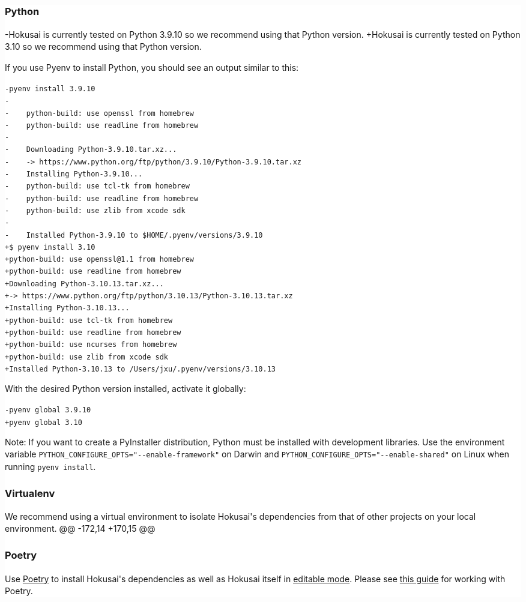  ### Python
 
-Hokusai is currently tested on Python 3.9.10 so we recommend using that Python version.
+Hokusai is currently tested on Python 3.10 so we recommend using that Python version.
 
 If you use Pyenv to install Python, you should see an output similar to this:
 
 ```
-pyenv install 3.9.10
-
-    python-build: use openssl from homebrew
-    python-build: use readline from homebrew
-
-    Downloading Python-3.9.10.tar.xz...
-    -> https://www.python.org/ftp/python/3.9.10/Python-3.9.10.tar.xz
-    Installing Python-3.9.10...
-    python-build: use tcl-tk from homebrew
-    python-build: use readline from homebrew
-    python-build: use zlib from xcode sdk
-
-    Installed Python-3.9.10 to $HOME/.pyenv/versions/3.9.10
+$ pyenv install 3.10
+python-build: use openssl@1.1 from homebrew
+python-build: use readline from homebrew
+Downloading Python-3.10.13.tar.xz...
+-> https://www.python.org/ftp/python/3.10.13/Python-3.10.13.tar.xz
+Installing Python-3.10.13...
+python-build: use tcl-tk from homebrew
+python-build: use readline from homebrew
+python-build: use ncurses from homebrew
+python-build: use zlib from xcode sdk
+Installed Python-3.10.13 to /Users/jxu/.pyenv/versions/3.10.13
 ```
 
 With the desired Python version installed, activate it globally:
 
 ```
-pyenv global 3.9.10
+pyenv global 3.10
 ```
 
 Note: If you want to create a PyInstaller distribution, Python must be installed with development libraries. Use the environment variable `PYTHON_CONFIGURE_OPTS="--enable-framework"` on Darwin and `PYTHON_CONFIGURE_OPTS="--enable-shared"` on Linux when running `pyenv install`.
 
 ### Virtualenv
 
 We recommend using a virtual environment to isolate Hokusai's dependencies from that of other projects on your local environment.
@@ -172,14 +170,15 @@
 ### Poetry
 
 Use [Poetry](https://python-poetry.org/) to install Hokusai's dependencies as well as Hokusai itself in [editable mode](https://pip-python3.readthedocs.io/en/latest/reference/pip_install.html#editable-installs). Please see [this guide](https://python-poetry.org/docs/basic-usage/) for working with Poetry.
 